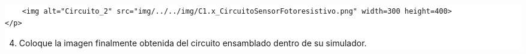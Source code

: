         <img alt="Circuito_2" src="img/../../img/C1.x_CircuitoSensorFotoresistivo.png" width=300 height=400>
    </p>
4. Coloque la imagen finalmente obtenida del circuito ensamblado dentro de su simulador.
   
    <p align="center"> 